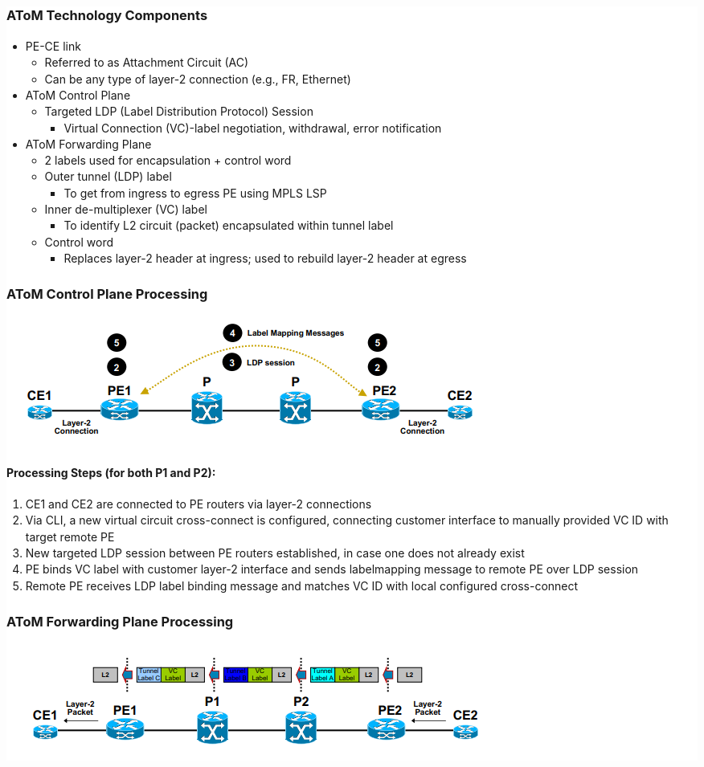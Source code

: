 ### AToM Technology Components
- PE-CE link
    - Referred to as Attachment Circuit (AC)
    - Can be any type of layer-2 connection (e.g., FR, Ethernet)
- AToM Control Plane
    - Targeted LDP (Label Distribution Protocol) Session
        - Virtual Connection (VC)-label negotiation, withdrawal, error notification
- AToM Forwarding Plane
    - 2 labels used for encapsulation + control word
    - Outer tunnel (LDP) label
        - To get from ingress to egress PE using MPLS LSP
    - Inner de-multiplexer (VC) label
        - To identify L2 circuit (packet) encapsulated within tunnel label
    - Control word
        - Replaces layer-2 header at ingress; used to rebuild layer-2 header at egress

### AToM Control Plane Processing

![](resources/MPLS_atom_control_plane_processing.png)

#### Processing Steps (for both P1 and P2):
1. CE1 and CE2 are connected to PE routers via layer-2 connections
2. Via CLI, a new virtual circuit cross-connect is configured, connecting
customer interface to manually provided VC ID with target remote PE
3. New targeted LDP session between PE routers established, in case one
does not already exist
4. PE binds VC label with customer layer-2 interface and sends labelmapping message to remote PE over LDP session
5. Remote PE receives LDP label binding message and matches VC ID with local configured cross-connect

### AToM Forwarding Plane Processing

![](resources/MPLS_atom_forwarding_plane_processing.png)
